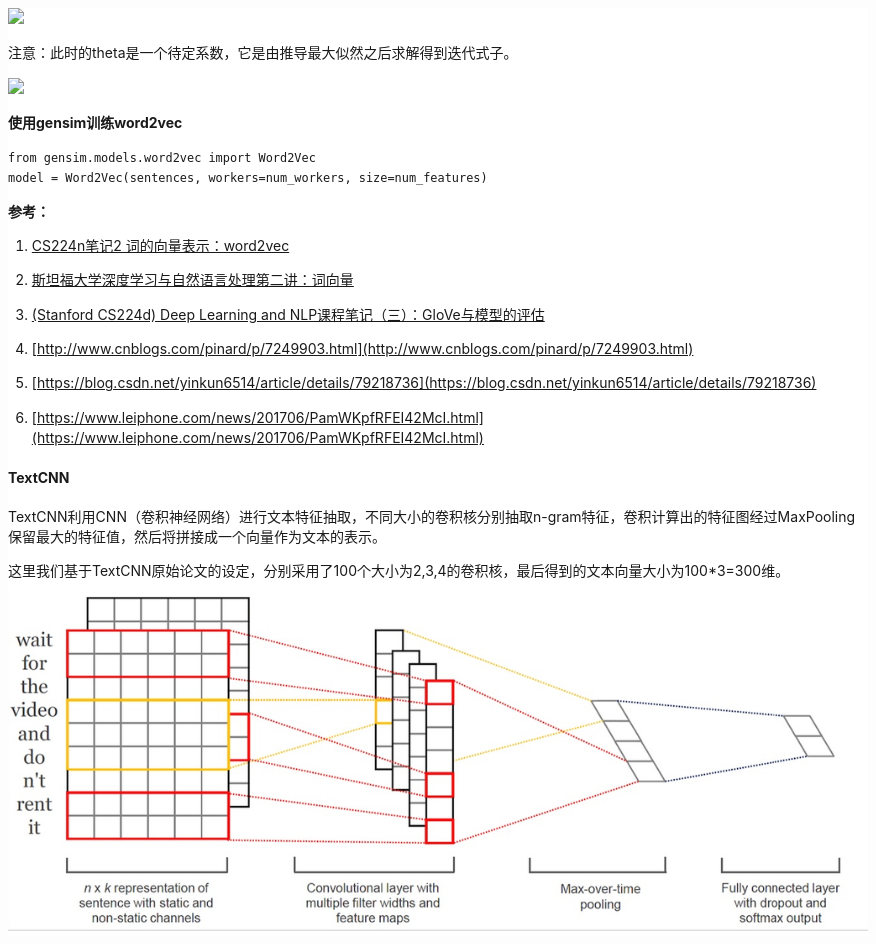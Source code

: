 ![](https://img-blog.csdnimg.cn/20200714205759860.png)

注意：此时的theta是一个待定系数，它是由推导最大似然之后求解得到迭代式子。

<img src="https://img-blog.csdnimg.cn/20200714205841871.png" style="zoom:100%;" />

**使用gensim训练word2vec**

```
from gensim.models.word2vec import Word2Vec
model = Word2Vec(sentences, workers=num_workers, size=num_features)
```

**参考：**

1. [CS224n笔记2 词的向量表示：word2vec](http://www.hankcs.com/nlp/word-vector-representations-word2vec.html)

2. [斯坦福大学深度学习与自然语言处理第二讲：词向量 ](http://www.52nlp.cn/%E6%96%AF%E5%9D%A6%E7%A6%8F%E5%A4%A7%E5%AD%A6%E6%B7%B1%E5%BA%A6%E5%AD%A6%E4%B9%A0%E4%B8%8E%E8%87%AA%E7%84%B6%E8%AF%AD%E8%A8%80%E5%A4%84%E7%90%86%E7%AC%AC%E4%BA%8C%E8%AE%B2%E8%AF%8D%E5%90%91%E9%87%8F)

3. [(Stanford CS224d) Deep Learning and NLP课程笔记（三）：GloVe与模型的评估](https://www.cnblogs.com/iloveai/p/cs224d-lecture3-note.html)

4. [http://www.cnblogs.com/pinard/p/7249903.html](http://www.cnblogs.com/pinard/p/7249903.html)

5. [https://blog.csdn.net/yinkun6514/article/details/79218736](https://blog.csdn.net/yinkun6514/article/details/79218736)

6. [https://www.leiphone.com/news/201706/PamWKpfRFEI42McI.html](https://www.leiphone.com/news/201706/PamWKpfRFEI42McI.html)

#### TextCNN

TextCNN利用CNN（卷积神经网络）进行文本特征抽取，不同大小的卷积核分别抽取n-gram特征，卷积计算出的特征图经过MaxPooling保留最大的特征值，然后将拼接成一个向量作为文本的表示。

这里我们基于TextCNN原始论文的设定，分别采用了100个大小为2,3,4的卷积核，最后得到的文本向量大小为100*3=300维。



<img src="Task5 基于深度学习的文本分类2.assets/20200714205932720.jpeg" style="zoom:100%;" />
